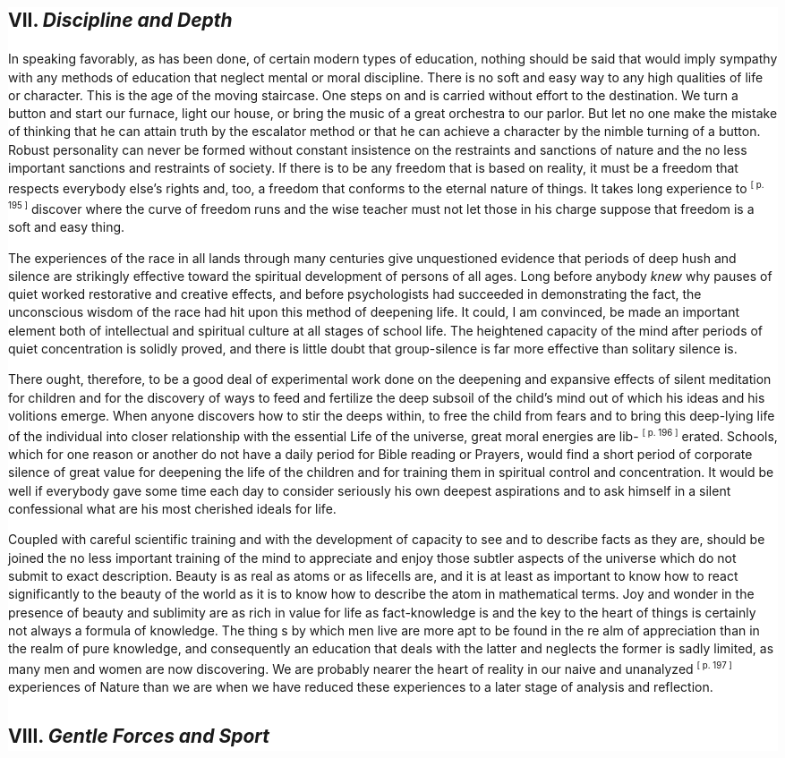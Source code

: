 ## VII. _Discipline and Depth_

In speaking favorably, as has been done, of certain modern types of education, nothing should be said that would imply sympathy with any methods of education that neglect mental or moral discipline. There is no soft and easy way to any high qualities of life or character. This is the age of the moving staircase. One steps on and is carried without effort to the destination. We turn a button and start our furnace, light our house, or bring the music of a great orchestra to our parlor. But let no one make the mistake of thinking that he can attain truth by the escalator method or that he can achieve a character by the nimble turning of a button. Robust personality can never be formed without constant insistence on the restraints and sanctions of nature and the no less important sanctions and restraints of society. If there is to be any freedom that is based on reality, it must be a freedom that respects everybody else’s rights and, too, a freedom that conforms to the eternal nature of things. It takes long experience to <span id="p195"><sup><small>[ p. 195 ]</small></sup></span> discover where the curve of freedom runs and the wise teacher must not let those in his charge suppose that freedom is a soft and easy thing.

The experiences of the race in all lands through many centuries give unquestioned evidence that periods of deep hush and silence are strikingly effective toward the spiritual development of persons of all ages. Long before anybody _knew_ why pauses of quiet worked restorative and creative effects, and before psychologists had succeeded in demonstrating the fact, the unconscious wisdom of the race had hit upon this method of deepening life. It could, I am convinced, be made an important element both of intellectual and spiritual culture at all stages of school life. The heightened capacity of the mind after periods of quiet concentration is solidly proved, and there is little doubt that group-silence is far more effective than solitary silence is.

There ought, therefore, to be a good deal of experimental work done on the deepening and expansive effects of silent meditation for children and for the discovery of ways to feed and fertilize the deep subsoil of the child’s mind out of which his ideas and his volitions emerge. When anyone discovers how to stir the deeps within, to free the child from fears and to bring this deep-lying life of the individual into closer relationship with the essential Life of the universe, great moral energies are lib- <span id="p196"><sup><small>[ p. 196 ]</small></sup></span> erated. Schools, which for one reason or another do not have a daily period for Bible reading or Prayers, would find a short period of corporate silence of great value for deepening the life of the children and for training them in spiritual control and concentration. It would be well if everybody gave some time each day to consider seriously his own deepest aspirations and to ask himself in a silent confessional what are his most cherished ideals for life.

Coupled with careful scientific training and with the development of capacity to see and to describe facts as they are, should be joined the no less important training of the mind to appreciate and enjoy those subtler aspects of the universe which do not submit to exact description. Beauty is as real as atoms or as lifecells are, and it is at least as important to know how to react significantly to the beauty of the world as it is to know how to describe the atom in mathematical terms. Joy and wonder in the presence of beauty and sublimity are as rich in value for life as fact-knowledge is and the key to the heart of things is certainly not always a formula of knowledge. The thing s by which men live are more apt to be found in the re alm of appreciation than in the realm of pure knowledge, and consequently an education that deals with the latter and neglects the former is sadly limited, as many men and women are now discovering. We are probably nearer the heart of reality in our naive and unanalyzed <span id="p197"><sup><small>[ p. 197 ]</small></sup></span> experiences of Nature than we are when we have reduced these experiences to a later stage of analysis and reflection.

## VIII. _Gentle Forces and Sport_
